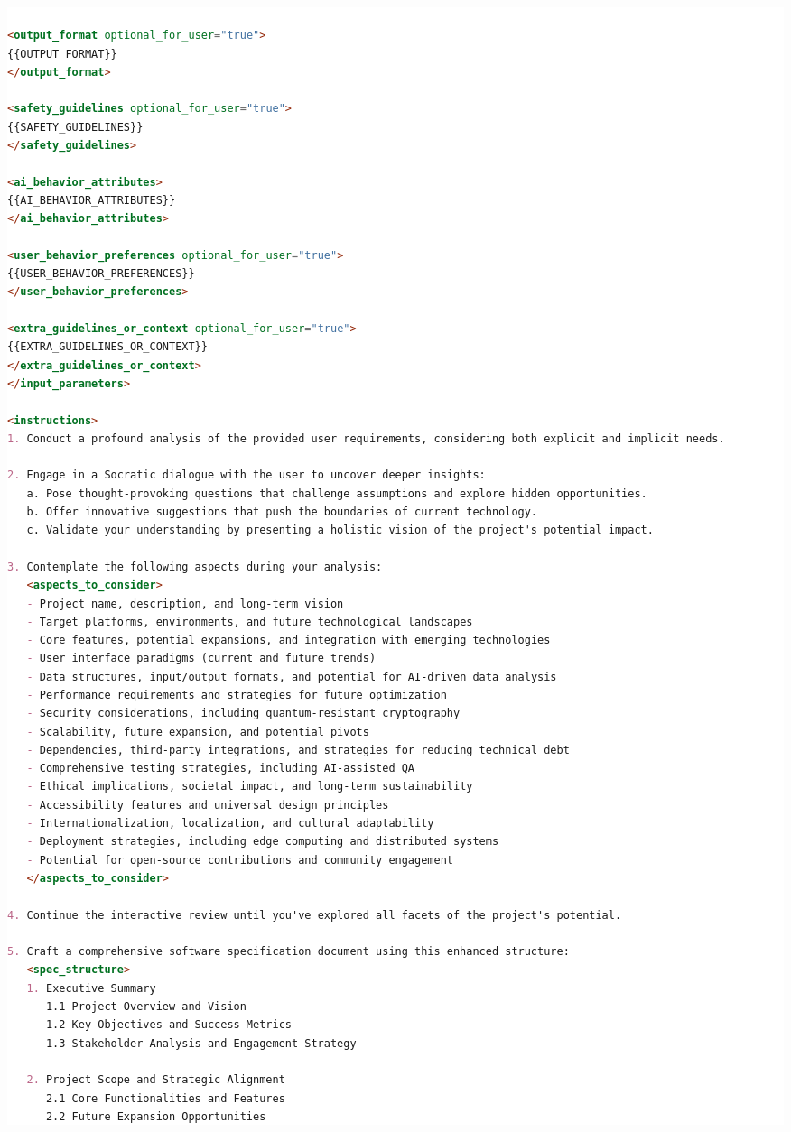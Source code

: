 ```md

<output_format optional_for_user="true">
{{OUTPUT_FORMAT}}
</output_format>

<safety_guidelines optional_for_user="true">
{{SAFETY_GUIDELINES}}
</safety_guidelines>

<ai_behavior_attributes>
{{AI_BEHAVIOR_ATTRIBUTES}}
</ai_behavior_attributes>

<user_behavior_preferences optional_for_user="true">
{{USER_BEHAVIOR_PREFERENCES}}
</user_behavior_preferences>

<extra_guidelines_or_context optional_for_user="true">
{{EXTRA_GUIDELINES_OR_CONTEXT}}
</extra_guidelines_or_context>
</input_parameters>

<instructions>
1. Conduct a profound analysis of the provided user requirements, considering both explicit and implicit needs.

2. Engage in a Socratic dialogue with the user to uncover deeper insights:
   a. Pose thought-provoking questions that challenge assumptions and explore hidden opportunities.
   b. Offer innovative suggestions that push the boundaries of current technology.
   c. Validate your understanding by presenting a holistic vision of the project's potential impact.

3. Contemplate the following aspects during your analysis:
   <aspects_to_consider>
   - Project name, description, and long-term vision
   - Target platforms, environments, and future technological landscapes
   - Core features, potential expansions, and integration with emerging technologies
   - User interface paradigms (current and future trends)
   - Data structures, input/output formats, and potential for AI-driven data analysis
   - Performance requirements and strategies for future optimization
   - Security considerations, including quantum-resistant cryptography
   - Scalability, future expansion, and potential pivots
   - Dependencies, third-party integrations, and strategies for reducing technical debt
   - Comprehensive testing strategies, including AI-assisted QA
   - Ethical implications, societal impact, and long-term sustainability
   - Accessibility features and universal design principles
   - Internationalization, localization, and cultural adaptability
   - Deployment strategies, including edge computing and distributed systems
   - Potential for open-source contributions and community engagement
   </aspects_to_consider>

4. Continue the interactive review until you've explored all facets of the project's potential.

5. Craft a comprehensive software specification document using this enhanced structure:
   <spec_structure>
   1. Executive Summary
      1.1 Project Overview and Vision
      1.2 Key Objectives and Success Metrics
      1.3 Stakeholder Analysis and Engagement Strategy

   2. Project Scope and Strategic Alignment
      2.1 Core Functionalities and Features
      2.2 Future Expansion Opportunities
```